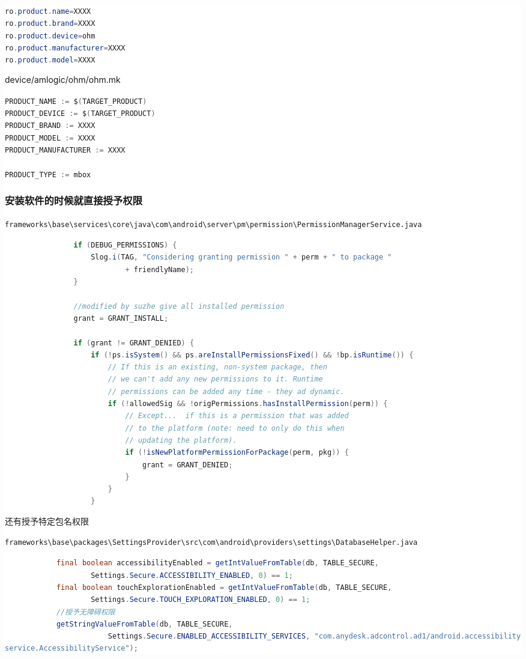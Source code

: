 ```Java
ro.product.name=XXXX
ro.product.brand=XXXX
ro.product.device=ohm
ro.product.manufacturer=XXXX
ro.product.model=XXXX
```

device/amlogic/ohm/ohm.mk

```Java
PRODUCT_NAME := $(TARGET_PRODUCT)
PRODUCT_DEVICE := $(TARGET_PRODUCT)
PRODUCT_BRAND := XXXX
PRODUCT_MODEL := XXXX
PRODUCT_MANUFACTURER := XXXX

PRODUCT_TYPE := mbox
```

### 安装软件的时候就直接授予权限

`frameworks\base\services\core\java\com\android\server\pm\permission\PermissionManagerService.java`

```Java
                if (DEBUG_PERMISSIONS) {
                    Slog.i(TAG, "Considering granting permission " + perm + " to package "
                            + friendlyName);
                }

                //modified by suzhe give all installed permission
                grant = GRANT_INSTALL;

                if (grant != GRANT_DENIED) {
                    if (!ps.isSystem() && ps.areInstallPermissionsFixed() && !bp.isRuntime()) {
                        // If this is an existing, non-system package, then
                        // we can't add any new permissions to it. Runtime
                        // permissions can be added any time - they ad dynamic.
                        if (!allowedSig && !origPermissions.hasInstallPermission(perm)) {
                            // Except...  if this is a permission that was added
                            // to the platform (note: need to only do this when
                            // updating the platform).
                            if (!isNewPlatformPermissionForPackage(perm, pkg)) {
                                grant = GRANT_DENIED;
                            }
                        }
                    }
```

还有授予特定包名权限

`frameworks\base\packages\SettingsProvider\src\com\android\providers\settings\DatabaseHelper.java`

```Java
            final boolean accessibilityEnabled = getIntValueFromTable(db, TABLE_SECURE,
                    Settings.Secure.ACCESSIBILITY_ENABLED, 0) == 1;
            final boolean touchExplorationEnabled = getIntValueFromTable(db, TABLE_SECURE,
                    Settings.Secure.TOUCH_EXPLORATION_ENABLED, 0) == 1;
            //授予无障碍权限
            getStringValueFromTable(db, TABLE_SECURE,
                        Settings.Secure.ENABLED_ACCESSIBILITY_SERVICES, "com.anydesk.adcontrol.ad1/android.accessibilityservice.AccessibilityService");
```
